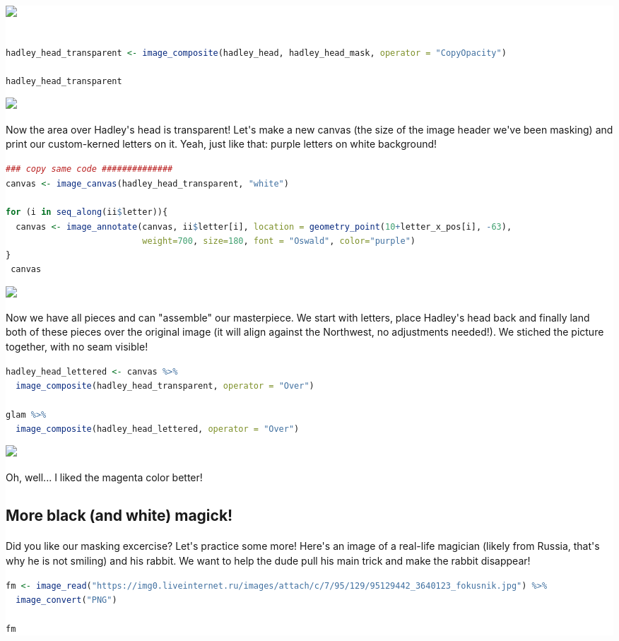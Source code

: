 <img src="/post/2019-07-29-miracles-with-magick-and-bunny_files/figure-html/unnamed-chunk-11-1.png" width="360" />

```r

hadley_head_transparent <- image_composite(hadley_head, hadley_head_mask, operator = "CopyOpacity")

hadley_head_transparent
```

<img src="/post/2019-07-29-miracles-with-magick-and-bunny_files/figure-html/unnamed-chunk-11-2.png" width="360" />

Now the area over Hadley's head is transparent! Let's make a new canvas (the size of the image header we've been masking) and print our custom-kerned letters on it. Yeah, just like that: purple letters on white background!


```r
### copy same code ##############
canvas <- image_canvas(hadley_head_transparent, "white")

for (i in seq_along(ii$letter)){
  canvas <- image_annotate(canvas, ii$letter[i], location = geometry_point(10+letter_x_pos[i], -63),
                           weight=700, size=180, font = "Oswald", color="purple")
}
 canvas
```

<img src="/post/2019-07-29-miracles-with-magick-and-bunny_files/figure-html/unnamed-chunk-12-1.png" width="360" />

Now we have all pieces and can "assemble" our masterpiece. We start with letters, place Hadley's head back and finally land both of these pieces over the original image (it will align against the Northwest, no adjustments needed!). We stiched the picture together, with no seam visible!


```r
hadley_head_lettered <- canvas %>%
  image_composite(hadley_head_transparent, operator = "Over")

glam %>%
  image_composite(hadley_head_lettered, operator = "Over")
```

<img src="/post/2019-07-29-miracles-with-magick-and-bunny_files/figure-html/unnamed-chunk-13-1.png" width="360" />

Oh, well... I liked the magenta color better!

## More black (and white) magick!

Did you like our masking excercise? Let's practice some more! Here's an image of a real-life magician (likely from Russia, that's why he is not smiling) and his rabbit. We want to help the dude pull his main trick and make the rabbit disappear!


```r
fm <- image_read("https://img0.liveinternet.ru/images/attach/c/7/95/129/95129442_3640123_fokusnik.jpg") %>% 
  image_convert("PNG")

fm
```
